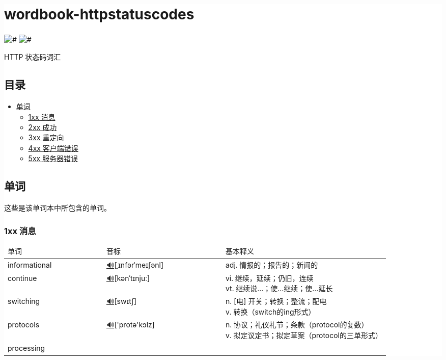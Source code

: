 
# wordbook-httpstatuscodes

![#](https://img.shields.io/badge/word%20count-112-blue.svg)
![#](https://img.shields.io/date/1571299028?label=last%20update)

HTTP 状态码词汇

## 目录

- [单词](#%E5%8D%95%E8%AF%8D)
  * [1xx 消息](#1xx-%E6%B6%88%E6%81%AF)
  * [2xx 成功](#2xx-%E6%88%90%E5%8A%9F)
  * [3xx 重定向](#3xx-%E9%87%8D%E5%AE%9A%E5%90%91)
  * [4xx 客户端错误](#4xx-%E5%AE%A2%E6%88%B7%E7%AB%AF%E9%94%99%E8%AF%AF)
  * [5xx 服务器错误](#5xx-%E6%9C%8D%E5%8A%A1%E5%99%A8%E9%94%99%E8%AF%AF)

## 单词

这些是该单词本中所包含的单词。

### 1xx 消息

<table>
  <thead>
    <tr>
      <td width="180px">单词</td>
      <td width="220px">音标</td>
      <td>基本释义</td>
    </tr>
  </thead>
  <tbody>
    <tr>
      <td>informational</td>
      <td>
        <a href="http://dict.youdao.com/dictvoice?audio=informational&type=2">🔊</a>[ˌɪnfərˈmeɪʃənl]
      </td>
      <td>adj. 情报的；报告的；新闻的</td>
    </tr>
    <tr>
      <td>continue</td>
      <td>
        <a href="http://dict.youdao.com/dictvoice?audio=continue&type=2">🔊</a>[kənˈtɪnjuː]
      </td>
      <td>vi. 继续，延续；仍旧，连续<br>vt. 继续说…；使…继续；使…延长</td>
    </tr>
    <tr>
      <td>switching</td>
      <td>
        <a href="http://dict.youdao.com/dictvoice?audio=switching&type=2">🔊</a>[swɪtʃ]
      </td>
      <td>n. [电] 开关；转换；整流；配电<br>v. 转换（switch的ing形式）</td>
    </tr>
    <tr>
      <td>protocols</td>
      <td>
        <a href="http://dict.youdao.com/dictvoice?audio=protocols&type=2">🔊</a>['protə'kɔlz]
      </td>
      <td>n. 协议；礼仪礼节；条款（protocol的复数）<br>v. 拟定议定书；拟定草案（protocol的三单形式）</td>
    </tr>
    <tr>
      <td>processing</td>